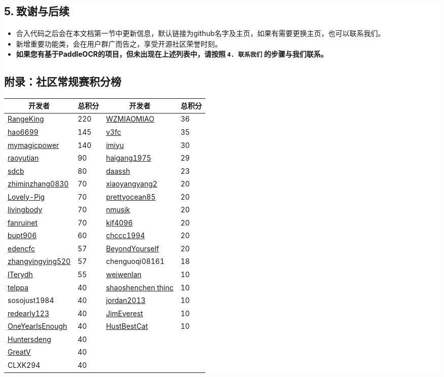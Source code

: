 ## 5. 致谢与后续

- 合入代码之后会在本文档第一节中更新信息，默认链接为github名字及主页，如果有需要更换主页，也可以联系我们。
- 新增重要功能类，会在用户群广而告之，享受开源社区荣誉时刻。
- **如果您有基于PaddleOCR的项目，但未出现在上述列表中，请按照 `4. 联系我们` 的步骤与我们联系。**

## 附录：社区常规赛积分榜

| 开发者                                                     | 总积分 | 开发者                                                   | 总积分 |
|---------------------------------------------------------|-----|-------------------------------------------------------|-----|
| [RangeKing](https://github.com/RangeKing)               | 220 | [WZMIAOMIAO](https://github.com/WZMIAOMIAO)           | 36  |
| [hao6699](https://github.com/hao6699)                   | 145 | [v3fc](https://github.com/v3fc)                       | 35  |
| [mymagicpower](https://github.com/mymagicpower)         | 140 | [imiyu](https://github.com/imiyu)                     | 30  |
| [raoyutian](https://github.com/raoyutian)               | 90  | [haigang1975](https://github.com/haigang1975)         | 29  |
| [sdcb](https://github.com/sdcb)                         | 80  | [daassh](https://github.com/daassh)                   | 23  |
| [zhiminzhang0830](https://github.com/zhiminzhang0830)   | 70  | [xiaoyangyang2](https://github.com/xiaoyangyang2)     | 20  |
| [Lovely-Pig](https://github.com/Lovely-Pig)             | 70  | [prettyocean85](https://github.com/prettyocean85)     | 20  |
| [livingbody](https://github.com/livingbody)             | 70  | [nmusik](https://github.com/nmusik)                   | 20  |
| [fanruinet](https://github.com/fanruinet)               | 70  | [kjf4096](https://github.com/kjf4096)                 | 20  |
| [bupt906](https://github.com/bupt906)                   | 60  | [chccc1994](https://github.com/chccc1994)             | 20  |
| [edencfc](https://github.com/edencfc)                   | 57  | [BeyondYourself ](https://github.com/BeyondYourself)  | 20  |
| [zhangyingying520](https://github.com/zhangyingying520) | 57  | chenguoqi08161                                        | 18  |
| [ITerydh](https://github.com/ITerydh)                   | 55  | [weiwenlan](https://github.com/weiwenlan)             | 10  |
| [telppa](https://github.com/telppa)                     | 40  | [shaoshenchen thinc](https://github.com/shaoshenchen) | 10  |
| sosojust1984                                            | 40  | [jordan2013](https://github.com/jordan2013)           | 10  |
| [redearly123](https://github.com/redearly123)           | 40  | [JimEverest](https://github.com/JimEverest)           | 10  |
| [OneYearIsEnough](https://github.com/OneYearIsEnough)   | 40  | [HustBestCat](https://github.com/HustBestCat)         | 10  |
| [Huntersdeng](https://github.com/Huntersdeng)           | 40  |                                                       |     |
| [GreatV](https://github.com/GreatV)                     | 40  |                                                       |     |
| CLXK294                                                 | 40  |                                                       |     |
